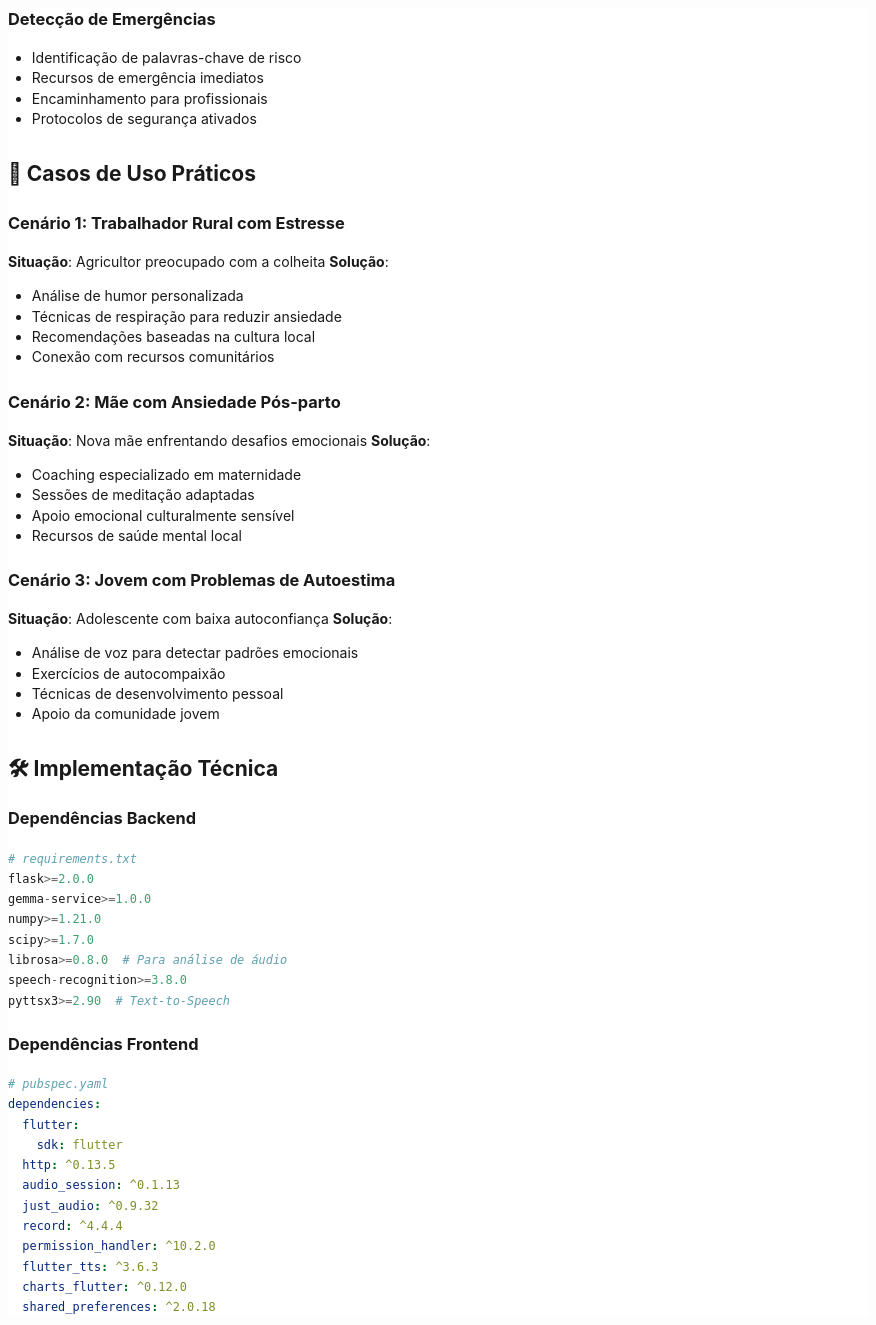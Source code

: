 ### Detecção de Emergências
- Identificação de palavras-chave de risco
- Recursos de emergência imediatos
- Encaminhamento para profissionais
- Protocolos de segurança ativados

## 🚀 Casos de Uso Práticos

### Cenário 1: Trabalhador Rural com Estresse
**Situação**: Agricultor preocupado com a colheita
**Solução**: 
- Análise de humor personalizada
- Técnicas de respiração para reduzir ansiedade
- Recomendações baseadas na cultura local
- Conexão com recursos comunitários

### Cenário 2: Mãe com Ansiedade Pós-parto
**Situação**: Nova mãe enfrentando desafios emocionais
**Solução**:
- Coaching especializado em maternidade
- Sessões de meditação adaptadas
- Apoio emocional culturalmente sensível
- Recursos de saúde mental local

### Cenário 3: Jovem com Problemas de Autoestima
**Situação**: Adolescente com baixa autoconfiança
**Solução**:
- Análise de voz para detectar padrões emocionais
- Exercícios de autocompaixão
- Técnicas de desenvolvimento pessoal
- Apoio da comunidade jovem

## 🛠️ Implementação Técnica

### Dependências Backend
```python
# requirements.txt
flask>=2.0.0
gemma-service>=1.0.0
numpy>=1.21.0
scipy>=1.7.0
librosa>=0.8.0  # Para análise de áudio
speech-recognition>=3.8.0
pyttsx3>=2.90  # Text-to-Speech
```

### Dependências Frontend
```yaml
# pubspec.yaml
dependencies:
  flutter:
    sdk: flutter
  http: ^0.13.5
  audio_session: ^0.1.13
  just_audio: ^0.9.32
  record: ^4.4.4
  permission_handler: ^10.2.0
  flutter_tts: ^3.6.3
  charts_flutter: ^0.12.0
  shared_preferences: ^2.0.18
```
